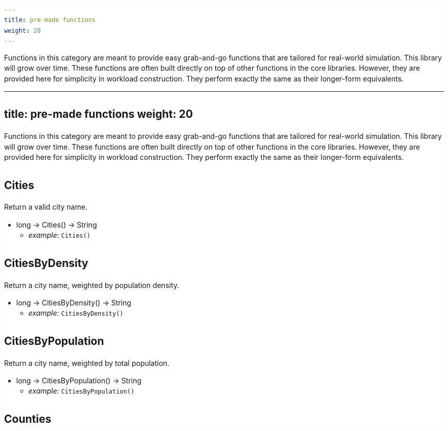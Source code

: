 ```yaml
---
title: pre-made functions
weight: 20
---
```


Functions in this category are meant to provide easy grab-and-go functions that are tailored for real-world simulation.
This library will grow over time. These functions are often built directly on top of other functions in the core
libraries. However, they are provided here for simplicity in workload construction. They perform exactly the same as
their longer-form equivalents.


---
title: pre-made functions
weight: 20
---

Functions in this category are meant to provide easy grab-and-go functions that are tailored for real-world simulation.
This library will grow over time. These functions are often built directly on top of other functions in the core
libraries. However, they are provided here for simplicity in workload construction. They perform exactly the same as
their longer-form equivalents.


## Cities

Return a valid city name.

- long -> Cities() -> String
  - *example:* `Cities()`

## CitiesByDensity

Return a city name, weighted by population density.

- long -> CitiesByDensity() -> String
  - *example:* `CitiesByDensity()`

## CitiesByPopulation

Return a city name, weighted by total population.

- long -> CitiesByPopulation() -> String
  - *example:* `CitiesByPopulation()`

## Counties

